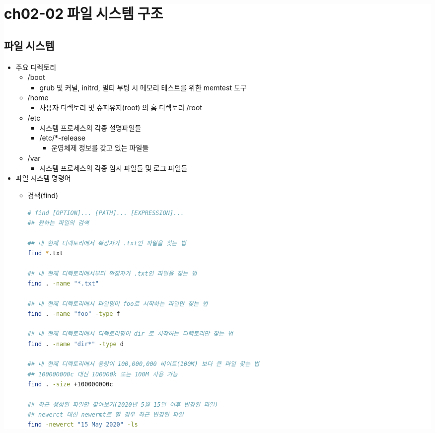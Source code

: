 # ch02-02 파일 시스템 구조

## 파일 시스템

- 주요 디렉토리
    - /boot
        - grub 및 커널, initrd, 멀티 부팅 시 메모리 테스트를 위한 memtest 도구
    - /home
        - 사용자 디렉토리 및 슈퍼유저(root) 의 홈 디렉토리 /root
    - /etc
        - 시스템 프로세스의 각종 설명파일들
        - /etc/*-release
            - 운영체제 정보를 갖고 있는 파일들
    - /var
        - 시스템 프로세스의 각종 임시 파일들 및 로그 파일들
- 파일 시스템 명령어
    - 검색(find)
        
        ```bash
        # find [OPTION]... [PATH]... [EXPRESSION]...
        ## 원하는 파일의 검색
        
        ## 내 현재 디렉토리에서 확장자가 .txt인 파일을 찾는 법
        find *.txt
        
        ## 내 현재 디렉토리에서부터 확장자가 .txt인 파일을 찾는 법
        find . -name "*.txt"
        
        ## 내 현재 디렉토리에서 파일명이 foo로 시작하는 파일만 찾는 법
        find . -name "foo" -type f
        
        ## 내 현재 디렉토리에서 디렉토리명이 dir 로 시작하는 디렉토리만 찾는 법
        find . -name "dir*" -type d
        
        ## 내 현재 디렉토리에서 용량이 100,000,000 바이트(100M) 보다 큰 파일 찾는 법
        ## 100000000c 대신 100000k 또는 100M 사용 가능
        find . -size +100000000c
        
        ## 최근 생성된 파일만 찾아보기(2020년 5월 15일 이후 변경된 파일)
        ## newerct 대신 newermt로 할 경우 최근 변경된 파일
        find -newerct "15 May 2020" -ls
        
